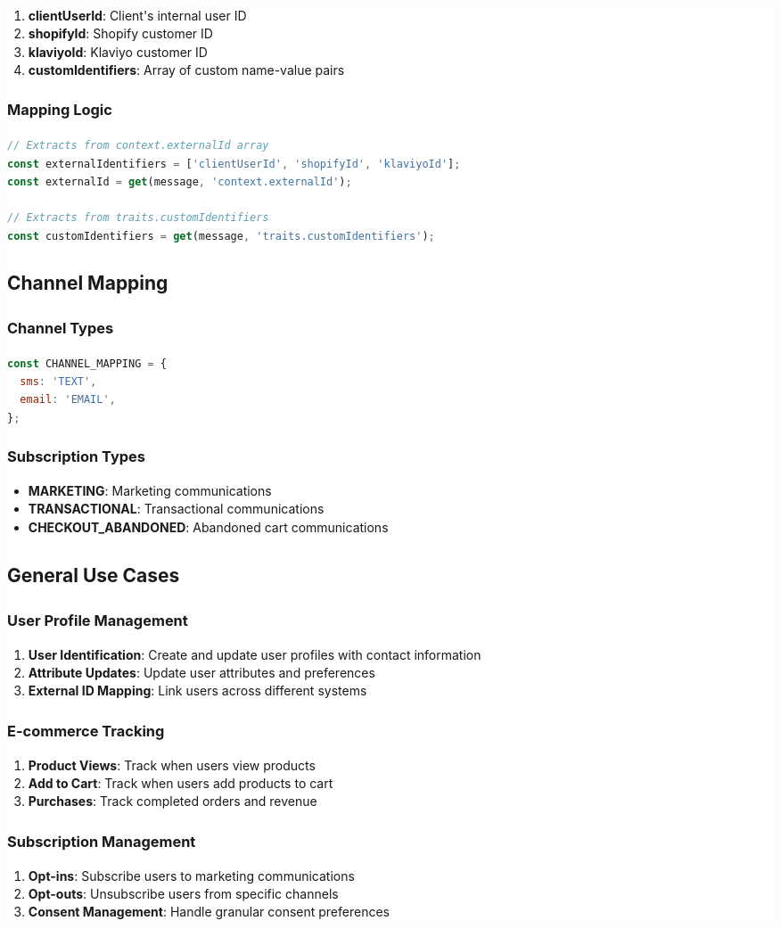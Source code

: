 1. **clientUserId**: Client's internal user ID
2. **shopifyId**: Shopify customer ID
3. **klaviyoId**: Klaviyo customer ID
4. **customIdentifiers**: Array of custom name-value pairs

### Mapping Logic

```javascript
// Extracts from context.externalId array
const externalIdentifiers = ['clientUserId', 'shopifyId', 'klaviyoId'];
const externalId = get(message, 'context.externalId');

// Extracts from traits.customIdentifiers
const customIdentifiers = get(message, 'traits.customIdentifiers');
```

## Channel Mapping

### Channel Types

```javascript
const CHANNEL_MAPPING = {
  sms: 'TEXT',
  email: 'EMAIL',
};
```

### Subscription Types

- **MARKETING**: Marketing communications
- **TRANSACTIONAL**: Transactional communications
- **CHECKOUT_ABANDONED**: Abandoned cart communications

## General Use Cases

### User Profile Management

1. **User Identification**: Create and update user profiles with contact information
2. **Attribute Updates**: Update user attributes and preferences
3. **External ID Mapping**: Link users across different systems

### E-commerce Tracking

1. **Product Views**: Track when users view products
2. **Add to Cart**: Track when users add products to cart
3. **Purchases**: Track completed orders and revenue

### Subscription Management

1. **Opt-ins**: Subscribe users to marketing communications
2. **Opt-outs**: Unsubscribe users from specific channels
3. **Consent Management**: Handle granular consent preferences
